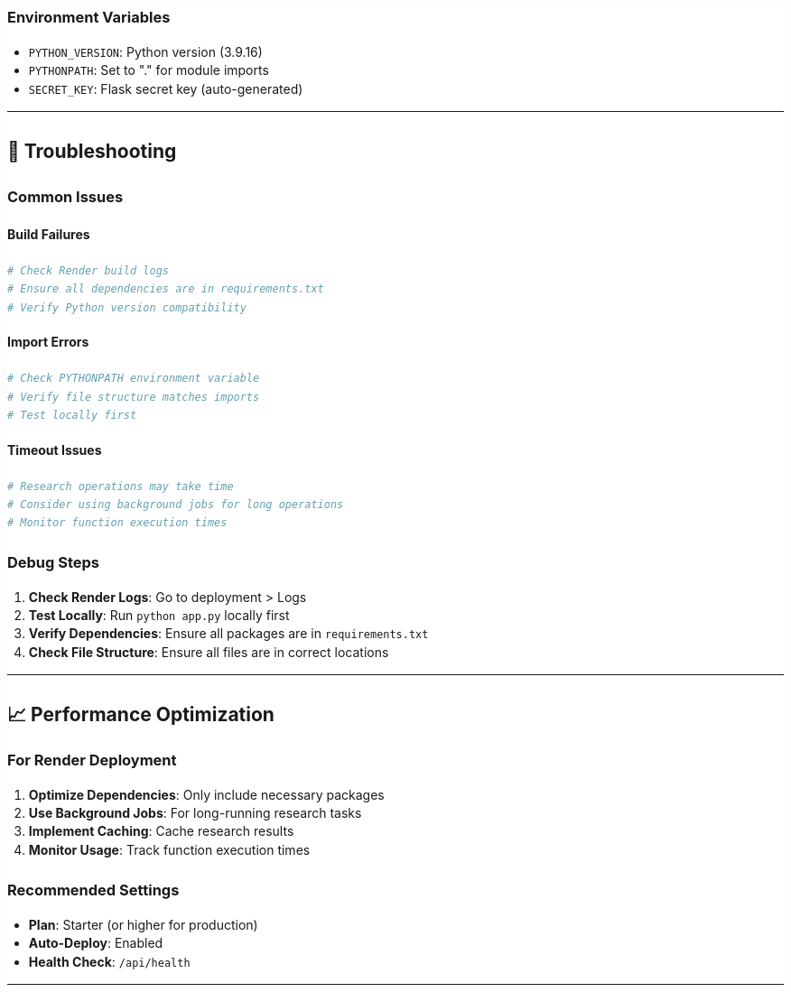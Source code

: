 ### **Environment Variables**
- `PYTHON_VERSION`: Python version (3.9.16)
- `PYTHONPATH`: Set to "." for module imports
- `SECRET_KEY`: Flask secret key (auto-generated)

---

## **🚨 Troubleshooting**

### **Common Issues**

#### **Build Failures**
```bash
# Check Render build logs
# Ensure all dependencies are in requirements.txt
# Verify Python version compatibility
```

#### **Import Errors**
```bash
# Check PYTHONPATH environment variable
# Verify file structure matches imports
# Test locally first
```

#### **Timeout Issues**
```bash
# Research operations may take time
# Consider using background jobs for long operations
# Monitor function execution times
```

### **Debug Steps**
1. **Check Render Logs**: Go to deployment > Logs
2. **Test Locally**: Run `python app.py` locally first
3. **Verify Dependencies**: Ensure all packages are in `requirements.txt`
4. **Check File Structure**: Ensure all files are in correct locations

---

## **📈 Performance Optimization**

### **For Render Deployment**
1. **Optimize Dependencies**: Only include necessary packages
2. **Use Background Jobs**: For long-running research tasks
3. **Implement Caching**: Cache research results
4. **Monitor Usage**: Track function execution times

### **Recommended Settings**
- **Plan**: Starter (or higher for production)
- **Auto-Deploy**: Enabled
- **Health Check**: `/api/health`

---